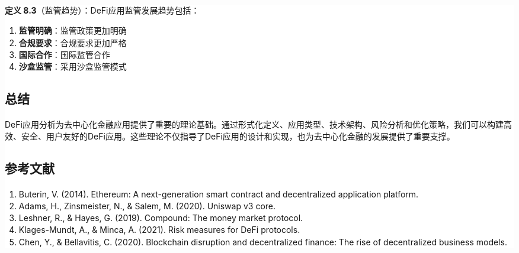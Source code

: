 **定义 8.3**（监管趋势）：DeFi应用监管发展趋势包括：

1. **监管明确**：监管政策更加明确
2. **合规要求**：合规要求更加严格
3. **国际合作**：国际监管合作
4. **沙盒监管**：采用沙盒监管模式

## 总结

DeFi应用分析为去中心化金融应用提供了重要的理论基础。通过形式化定义、应用类型、技术架构、风险分析和优化策略，我们可以构建高效、安全、用户友好的DeFi应用。这些理论不仅指导了DeFi应用的设计和实现，也为去中心化金融的发展提供了重要支撑。

## 参考文献

1. Buterin, V. (2014). Ethereum: A next-generation smart contract and decentralized application platform.
2. Adams, H., Zinsmeister, N., & Salem, M. (2020). Uniswap v3 core.
3. Leshner, R., & Hayes, G. (2019). Compound: The money market protocol.
4. Klages-Mundt, A., & Minca, A. (2021). Risk measures for DeFi protocols.
5. Chen, Y., & Bellavitis, C. (2020). Blockchain disruption and decentralized finance: The rise of decentralized business models. 